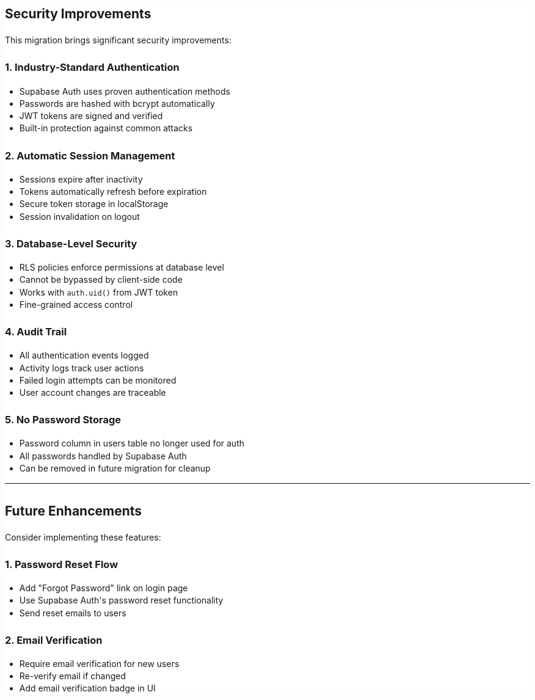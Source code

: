 ## Security Improvements

This migration brings significant security improvements:

### 1. Industry-Standard Authentication
- Supabase Auth uses proven authentication methods
- Passwords are hashed with bcrypt automatically
- JWT tokens are signed and verified
- Built-in protection against common attacks

### 2. Automatic Session Management
- Sessions expire after inactivity
- Tokens automatically refresh before expiration
- Secure token storage in localStorage
- Session invalidation on logout

### 3. Database-Level Security
- RLS policies enforce permissions at database level
- Cannot be bypassed by client-side code
- Works with `auth.uid()` from JWT token
- Fine-grained access control

### 4. Audit Trail
- All authentication events logged
- Activity logs track user actions
- Failed login attempts can be monitored
- User account changes are traceable

### 5. No Password Storage
- Password column in users table no longer used for auth
- All passwords handled by Supabase Auth
- Can be removed in future migration for cleanup

---

## Future Enhancements

Consider implementing these features:

### 1. Password Reset Flow
- Add "Forgot Password" link on login page
- Use Supabase Auth's password reset functionality
- Send reset emails to users

### 2. Email Verification
- Require email verification for new users
- Re-verify email if changed
- Add email verification badge in UI
